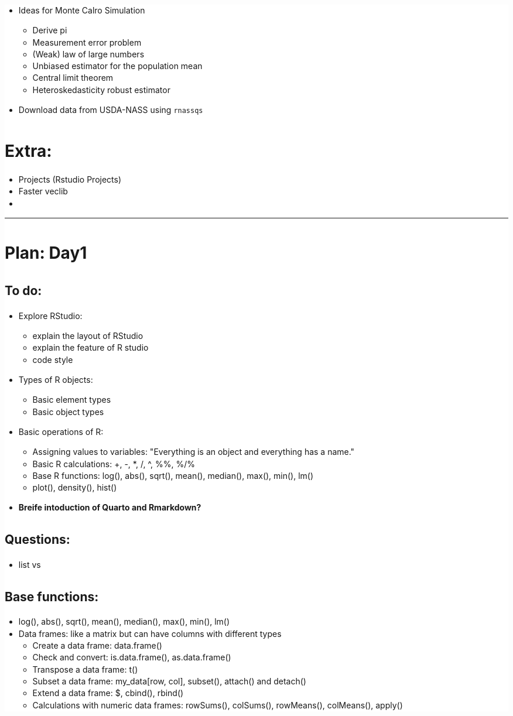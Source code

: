 + Ideas for Monte Calro Simulation
  + Derive pi 
  + Measurement error problem
  + (Weak) law of large numbers
  + Unbiased estimator for the population mean
  + Central limit theorem
  + Heteroskedasticity robust estimator

+ Download data from USDA-NASS using `rnassqs`




# Extra:
+ Projects (Rstudio Projects)
+ Faster veclib
+ 



---
# Plan: Day1

## To do:
  + Explore RStudio:
    + explain the layout of RStudio
    + explain the feature of R studio
    + code style
  + Types of R objects:
    + Basic element types
    + Basic object types
  + Basic operations of R:
    + Assigning values to variables: "Everything is an object and everything has a name."
    + Basic R calculations: +, -, *, /, ^, %%, %/%
    + Base R functions: log(), abs(), sqrt(), mean(), median(), max(), min(), lm()
    + plot(), density(), hist()

+ **Breife intoduction of Quarto and Rmarkdown?**

## Questions:
+ list vs 

## Base functions:
+ log(), abs(), sqrt(), mean(), median(), max(), min(), lm()
+ Data frames: like a matrix but can have columns with different types
  + Create a data frame: data.frame()
  + Check and convert: is.data.frame(), as.data.frame()
  + Transpose a data frame: t()
  + Subset a data frame: my_data[row, col], subset(), attach() and detach()
  + Extend a data frame: $, cbind(), rbind()
  + Calculations with numeric data frames: rowSums(), colSums(), rowMeans(), colMeans(), apply()

